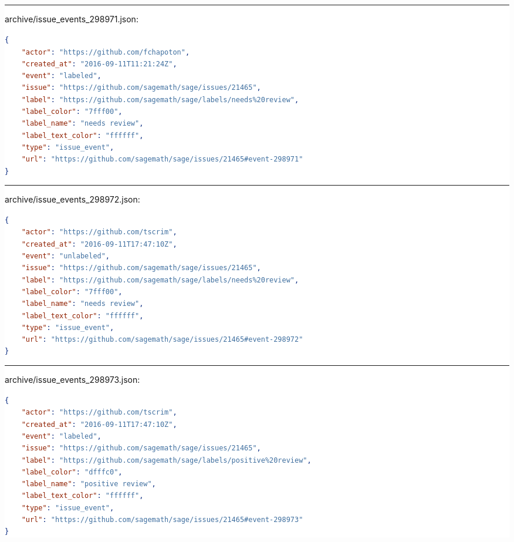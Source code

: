 

---

archive/issue_events_298971.json:
```json
{
    "actor": "https://github.com/fchapoton",
    "created_at": "2016-09-11T11:21:24Z",
    "event": "labeled",
    "issue": "https://github.com/sagemath/sage/issues/21465",
    "label": "https://github.com/sagemath/sage/labels/needs%20review",
    "label_color": "7fff00",
    "label_name": "needs review",
    "label_text_color": "ffffff",
    "type": "issue_event",
    "url": "https://github.com/sagemath/sage/issues/21465#event-298971"
}
```



---

archive/issue_events_298972.json:
```json
{
    "actor": "https://github.com/tscrim",
    "created_at": "2016-09-11T17:47:10Z",
    "event": "unlabeled",
    "issue": "https://github.com/sagemath/sage/issues/21465",
    "label": "https://github.com/sagemath/sage/labels/needs%20review",
    "label_color": "7fff00",
    "label_name": "needs review",
    "label_text_color": "ffffff",
    "type": "issue_event",
    "url": "https://github.com/sagemath/sage/issues/21465#event-298972"
}
```



---

archive/issue_events_298973.json:
```json
{
    "actor": "https://github.com/tscrim",
    "created_at": "2016-09-11T17:47:10Z",
    "event": "labeled",
    "issue": "https://github.com/sagemath/sage/issues/21465",
    "label": "https://github.com/sagemath/sage/labels/positive%20review",
    "label_color": "dfffc0",
    "label_name": "positive review",
    "label_text_color": "ffffff",
    "type": "issue_event",
    "url": "https://github.com/sagemath/sage/issues/21465#event-298973"
}
```
